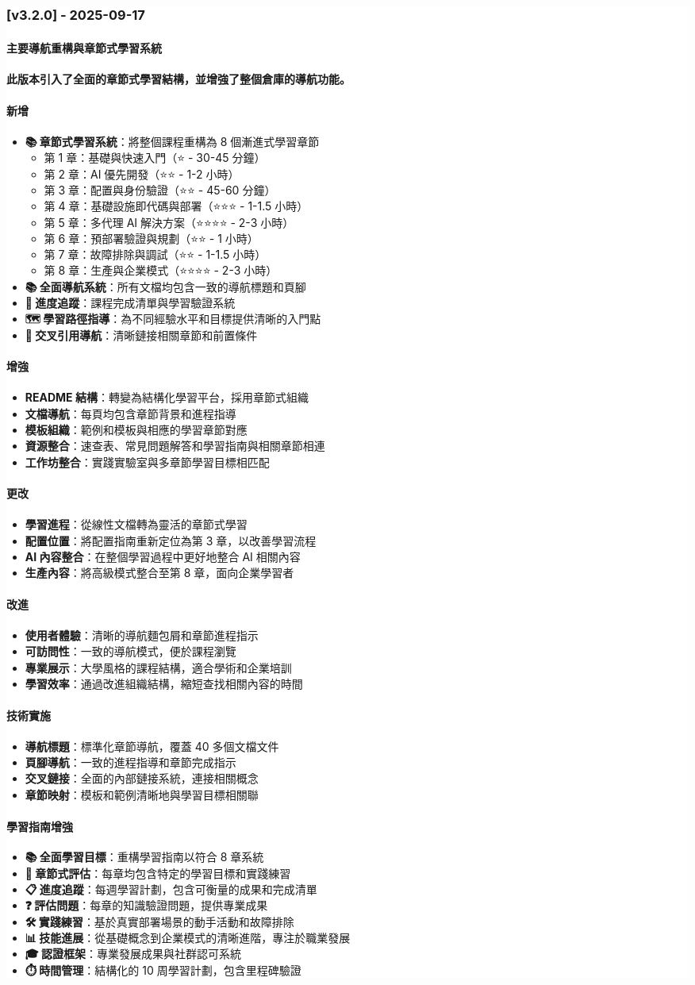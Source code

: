 ### [v3.2.0] - 2025-09-17

#### 主要導航重構與章節式學習系統
**此版本引入了全面的章節式學習結構，並增強了整個倉庫的導航功能。**

#### 新增
- **📚 章節式學習系統**：將整個課程重構為 8 個漸進式學習章節
  - 第 1 章：基礎與快速入門（⭐ - 30-45 分鐘）
  - 第 2 章：AI 優先開發（⭐⭐ - 1-2 小時）
  - 第 3 章：配置與身份驗證（⭐⭐ - 45-60 分鐘）
  - 第 4 章：基礎設施即代碼與部署（⭐⭐⭐ - 1-1.5 小時）
  - 第 5 章：多代理 AI 解決方案（⭐⭐⭐⭐ - 2-3 小時）
  - 第 6 章：預部署驗證與規劃（⭐⭐ - 1 小時）
  - 第 7 章：故障排除與調試（⭐⭐ - 1-1.5 小時）
  - 第 8 章：生產與企業模式（⭐⭐⭐⭐ - 2-3 小時）
- **📚 全面導航系統**：所有文檔均包含一致的導航標題和頁腳
- **🎯 進度追蹤**：課程完成清單與學習驗證系統
- **🗺️ 學習路徑指導**：為不同經驗水平和目標提供清晰的入門點
- **🔗 交叉引用導航**：清晰鏈接相關章節和前置條件

#### 增強
- **README 結構**：轉變為結構化學習平台，採用章節式組織
- **文檔導航**：每頁均包含章節背景和進程指導
- **模板組織**：範例和模板與相應的學習章節對應
- **資源整合**：速查表、常見問題解答和學習指南與相關章節相連
- **工作坊整合**：實踐實驗室與多章節學習目標相匹配

#### 更改
- **學習進程**：從線性文檔轉為靈活的章節式學習
- **配置位置**：將配置指南重新定位為第 3 章，以改善學習流程
- **AI 內容整合**：在整個學習過程中更好地整合 AI 相關內容
- **生產內容**：將高級模式整合至第 8 章，面向企業學習者

#### 改進
- **使用者體驗**：清晰的導航麵包屑和章節進程指示
- **可訪問性**：一致的導航模式，便於課程瀏覽
- **專業展示**：大學風格的課程結構，適合學術和企業培訓
- **學習效率**：通過改進組織結構，縮短查找相關內容的時間

#### 技術實施
- **導航標題**：標準化章節導航，覆蓋 40 多個文檔文件
- **頁腳導航**：一致的進程指導和章節完成指示
- **交叉鏈接**：全面的內部鏈接系統，連接相關概念
- **章節映射**：模板和範例清晰地與學習目標相關聯

#### 學習指南增強
- **📚 全面學習目標**：重構學習指南以符合 8 章系統
- **🎯 章節式評估**：每章均包含特定的學習目標和實踐練習
- **📋 進度追蹤**：每週學習計劃，包含可衡量的成果和完成清單
- **❓ 評估問題**：每章的知識驗證問題，提供專業成果
- **🛠️ 實踐練習**：基於真實部署場景的動手活動和故障排除
- **📊 技能進展**：從基礎概念到企業模式的清晰進階，專注於職業發展
- **🎓 認證框架**：專業發展成果與社群認可系統
- **⏱️ 時間管理**：結構化的 10 周學習計劃，包含里程碑驗證
